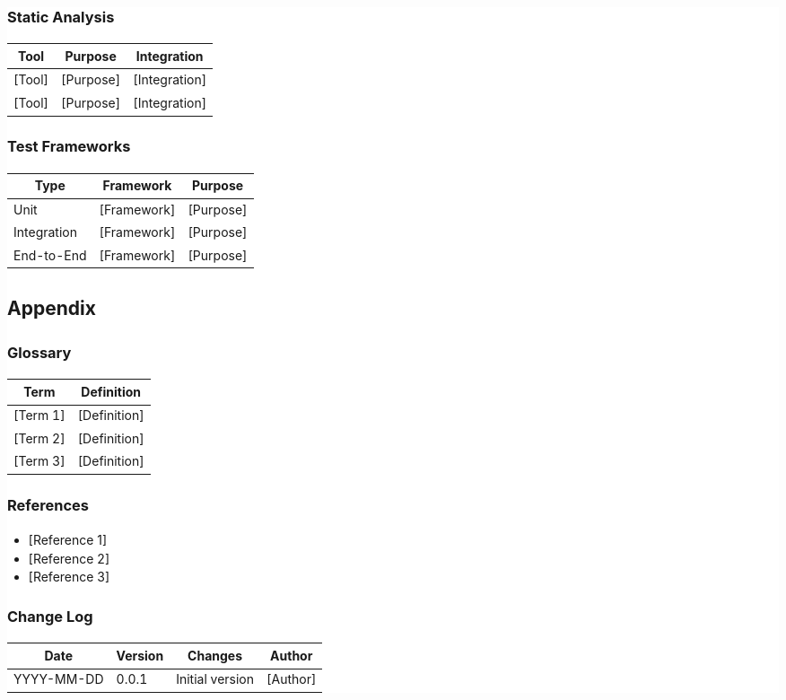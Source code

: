 ### Static Analysis
| Tool | Purpose | Integration |
|------|---------|------------|
| [Tool] | [Purpose] | [Integration] |
| [Tool] | [Purpose] | [Integration] |

### Test Frameworks
| Type | Framework | Purpose |
|------|-----------|---------|
| Unit | [Framework] | [Purpose] |
| Integration | [Framework] | [Purpose] |
| End-to-End | [Framework] | [Purpose] |

## Appendix

### Glossary
| Term | Definition |
|------|------------|
| [Term 1] | [Definition] |
| [Term 2] | [Definition] |
| [Term 3] | [Definition] |

### References
- [Reference 1]
- [Reference 2]
- [Reference 3]

### Change Log
| Date | Version | Changes | Author |
|------|---------|---------|--------|
| YYYY-MM-DD | 0.0.1 | Initial version | [Author] | 
